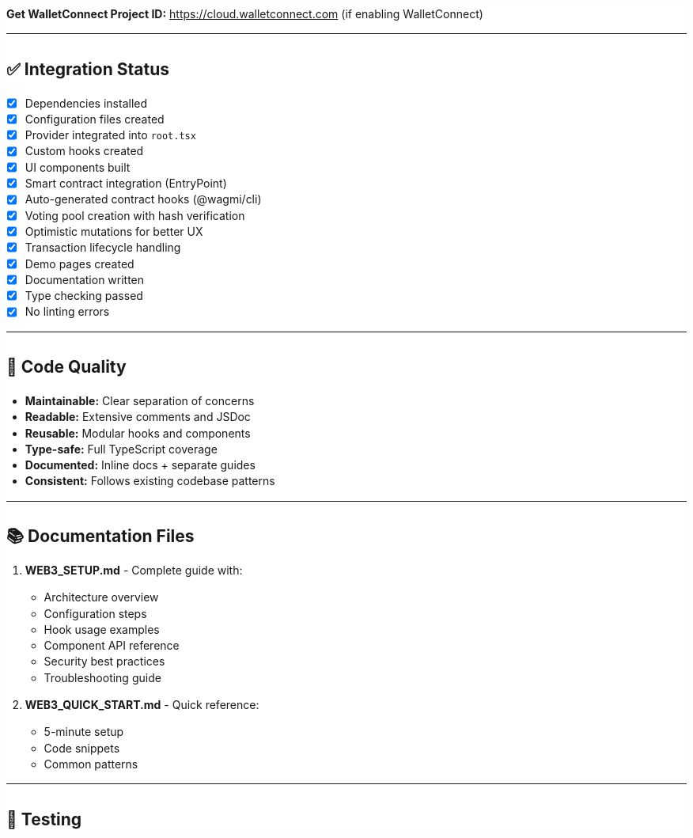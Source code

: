 **Get WalletConnect Project ID:** https://cloud.walletconnect.com (if enabling WalletConnect)

---

## ✅ Integration Status

- [x] Dependencies installed
- [x] Configuration files created
- [x] Provider integrated into `root.tsx`
- [x] Custom hooks created
- [x] UI components built
- [x] Smart contract integration (EntryPoint)
- [x] Auto-generated contract hooks (@wagmi/cli)
- [x] Voting pool creation with hash verification
- [x] Optimistic mutations for better UX
- [x] Transaction lifecycle handling
- [x] Demo pages created
- [x] Documentation written
- [x] Type checking passed
- [x] No linting errors

---

## 🎨 Code Quality

- **Maintainable:** Clear separation of concerns
- **Readable:** Extensive comments and JSDoc
- **Reusable:** Modular hooks and components
- **Type-safe:** Full TypeScript coverage
- **Documented:** Inline docs + separate guides
- **Consistent:** Follows existing codebase patterns

---

## 📚 Documentation Files

1. **WEB3_SETUP.md** - Complete guide with:
   - Architecture overview
   - Configuration steps
   - Hook usage examples
   - Component API reference
   - Security best practices
   - Troubleshooting guide

2. **WEB3_QUICK_START.md** - Quick reference:
   - 5-minute setup
   - Code snippets
   - Common patterns

---

## 🧪 Testing
